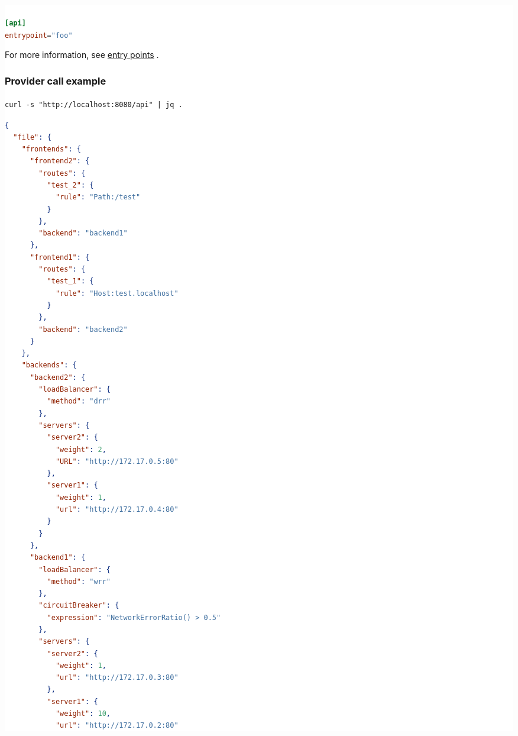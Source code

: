 ```toml

[api]
entrypoint="foo"
```

For more information, see [entry points](/configuration/entrypoints/) .

### Provider call example

```shell
curl -s "http://localhost:8080/api" | jq .
```
```json
{
  "file": {
    "frontends": {
      "frontend2": {
        "routes": {
          "test_2": {
            "rule": "Path:/test"
          }
        },
        "backend": "backend1"
      },
      "frontend1": {
        "routes": {
          "test_1": {
            "rule": "Host:test.localhost"
          }
        },
        "backend": "backend2"
      }
    },
    "backends": {
      "backend2": {
        "loadBalancer": {
          "method": "drr"
        },
        "servers": {
          "server2": {
            "weight": 2,
            "URL": "http://172.17.0.5:80"
          },
          "server1": {
            "weight": 1,
            "url": "http://172.17.0.4:80"
          }
        }
      },
      "backend1": {
        "loadBalancer": {
          "method": "wrr"
        },
        "circuitBreaker": {
          "expression": "NetworkErrorRatio() > 0.5"
        },
        "servers": {
          "server2": {
            "weight": 1,
            "url": "http://172.17.0.3:80"
          },
          "server1": {
            "weight": 10,
            "url": "http://172.17.0.2:80"
```
